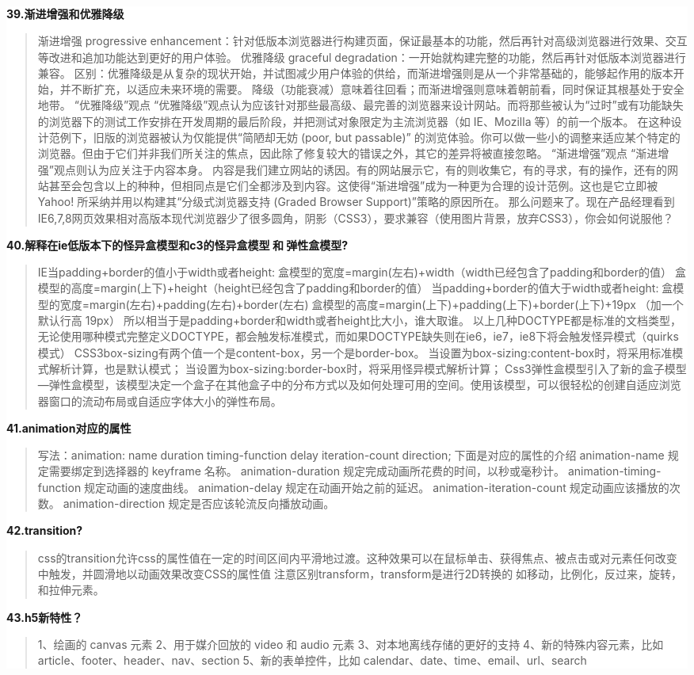 **39.渐进增强和优雅降级**

> 渐进增强 progressive enhancement：针对低版本浏览器进行构建页面，保证最基本的功能，然后再针对高级浏览器进行效果、交互等改进和追加功能达到更好的用户体验。
> 优雅降级 graceful degradation：一开始就构建完整的功能，然后再针对低版本浏览器进行兼容。
> 区别：优雅降级是从复杂的现状开始，并试图减少用户体验的供给，而渐进增强则是从一个非常基础的，能够起作用的版本开始，并不断扩充，以适应未来环境的需要。
> 降级（功能衰减）意味着往回看；而渐进增强则意味着朝前看，同时保证其根基处于安全地带。
> “优雅降级”观点
> “优雅降级”观点认为应该针对那些最高级、最完善的浏览器来设计网站。而将那些被认为“过时”或有功能缺失的浏览器下的测试工作安排在开发周期的最后阶段，并把测试对象限定为主流浏览器（如 IE、Mozilla 等）的前一个版本。
> 在这种设计范例下，旧版的浏览器被认为仅能提供“简陋却无妨 (poor, but passable)” 的浏览体验。你可以做一些小的调整来适应某个特定的浏览器。但由于它们并非我们所关注的焦点，因此除了修复较大的错误之外，其它的差异将被直接忽略。
> “渐进增强”观点
> “渐进增强”观点则认为应关注于内容本身。
> 内容是我们建立网站的诱因。有的网站展示它，有的则收集它，有的寻求，有的操作，还有的网站甚至会包含以上的种种，但相同点是它们全都涉及到内容。这使得“渐进增强”成为一种更为合理的设计范例。这也是它立即被 Yahoo! 所采纳并用以构建其“分级式浏览器支持 (Graded Browser Support)”策略的原因所在。
> 那么问题来了。现在产品经理看到IE6,7,8网页效果相对高版本现代浏览器少了很多圆角，阴影（CSS3），要求兼容（使用图片背景，放弃CSS3），你会如何说服他？

**40.解释在ie低版本下的怪异盒模型和c3的怪异盒模型 和 弹性盒模型?**

> IE当padding+border的值小于width或者height: 
> 盒模型的宽度=margin(左右)+width（width已经包含了padding和border的值） 
> 盒模型的高度=margin(上下)+height（height已经包含了padding和border的值） 
> 当padding+border的值大于width或者height: 
> 盒模型的宽度=margin(左右)+padding(左右)+border(左右) 
> 盒模型的高度=margin(上下)+padding(上下)+border(上下)+19px （加一个默认行高 19px） 所以相当于是padding+border和width或者height比大小，谁大取谁。 
> 以上几种DOCTYPE都是标准的文档类型，无论使用哪种模式完整定义DOCTYPE，都会触发标准模式，而如果DOCTYPE缺失则在ie6，ie7，ie8下将会触发怪异模式（quirks 模式） CSS3box-sizing有两个值一个是content-box，另一个是border-box。 
> 当设置为box-sizing:content-box时，将采用标准模式解析计算，也是默认模式； 
> 当设置为box-sizing:border-box时，将采用怪异模式解析计算； 
> Css3弹性盒模型引入了新的盒子模型—弹性盒模型，该模型决定一个盒子在其他盒子中的分布方式以及如何处理可用的空间。使用该模型，可以很轻松的创建自适应浏览器窗口的流动布局或自适应字体大小的弹性布局。

**41.animation对应的属性**

> 写法：animation: name duration timing-function delay iteration-count direction; 
> 下面是对应的属性的介绍 
> animation-name 规定需要绑定到选择器的 keyframe 名称。
> animation-duration 规定完成动画所花费的时间，以秒或毫秒计。 
> animation-timing-function 规定动画的速度曲线。 
> animation-delay 规定在动画开始之前的延迟。 
> animation-iteration-count 规定动画应该播放的次数。 
> animation-direction 规定是否应该轮流反向播放动画。

**42.transition?**

> css的transition允许css的属性值在一定的时间区间内平滑地过渡。这种效果可以在鼠标单击、获得焦点、被点击或对元素任何改变中触发，并圆滑地以动画效果改变CSS的属性值 注意区别transform，transform是进行2D转换的 如移动，比例化，反过来，旋转，和拉伸元素。

**43.h5新特性？**

> 1、绘画的 canvas 元素 
> 2、用于媒介回放的 video 和 audio 元素 
> 3、对本地离线存储的更好的支持 
> 4、新的特殊内容元素，比如 article、footer、header、nav、section 5、新的表单控件，比如 calendar、date、time、email、url、search

